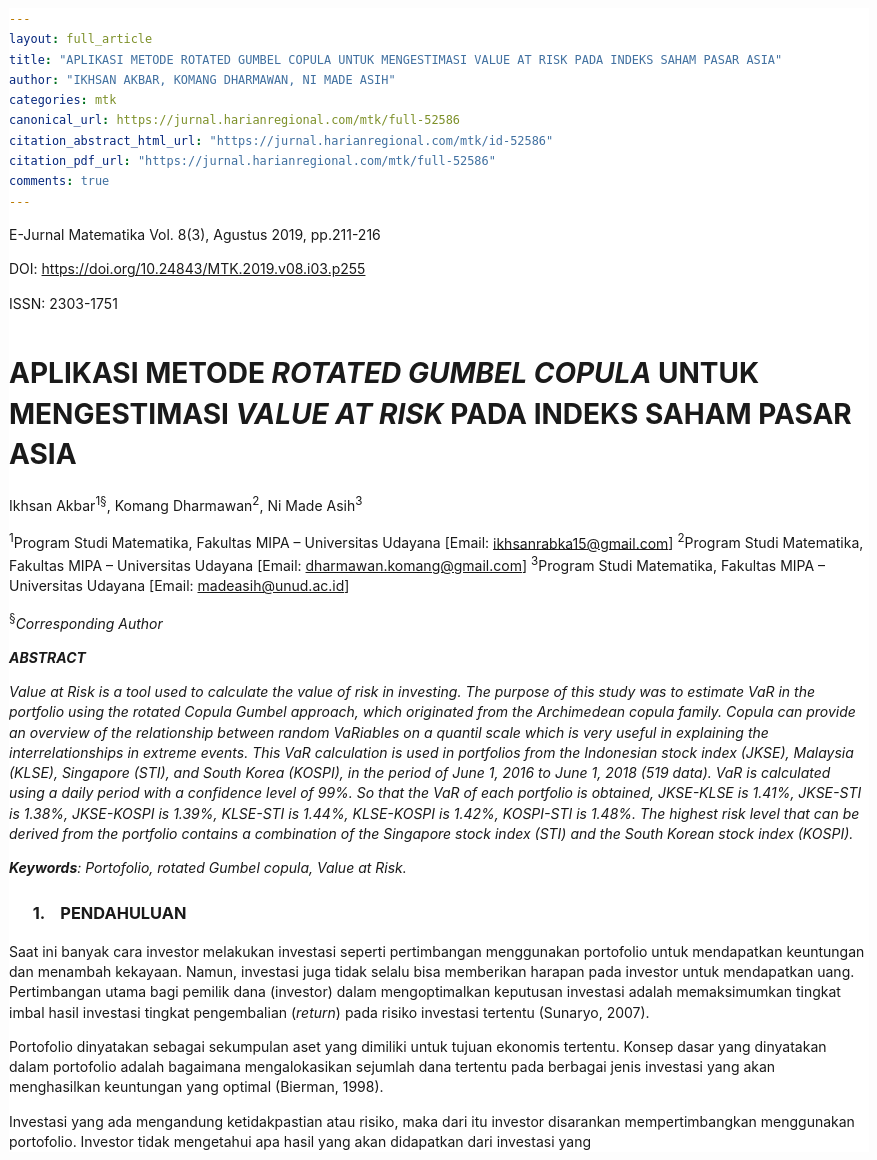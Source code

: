 ```yaml
---
layout: full_article
title: "APLIKASI METODE ROTATED GUMBEL COPULA UNTUK MENGESTIMASI VALUE AT RISK PADA INDEKS SAHAM PASAR ASIA"
author: "IKHSAN AKBAR, KOMANG DHARMAWAN, NI MADE ASIH"
categories: mtk
canonical_url: https://jurnal.harianregional.com/mtk/full-52586 
citation_abstract_html_url: "https://jurnal.harianregional.com/mtk/id-52586"
citation_pdf_url: "https://jurnal.harianregional.com/mtk/full-52586"  
comments: true
---
```


<p><span class="font3">E-Jurnal Matematika Vol. 8(3), Agustus 2019, pp.211-216</span></p>
<p><span class="font3">DOI: </span><a href="https://doi.org/10.24843/MTK.2019.v08.i03.p255"><span class="font3">https://doi.org/10.24843/MTK.2019.v08.i03.p255</span></a></p>
<p><span class="font3">ISSN: 2303-1751</span></p><a name="caption1"></a>
<h1><a name="bookmark0"></a><span class="font6" style="font-weight:bold;"><a name="bookmark1"></a>APLIKASI METODE </span><span class="font6" style="font-weight:bold;font-style:italic;">ROTATED GUMBEL COPULA </span><span class="font6" style="font-weight:bold;">UNTUK MENGESTIMASI </span><span class="font6" style="font-weight:bold;font-style:italic;">VALUE AT RISK</span><span class="font6" style="font-weight:bold;"> PADA INDEKS SAHAM PASAR ASIA</span></h1>
<p><span class="font4">Ikhsan Akbar<sup>1§</sup>, Komang Dharmawan<sup>2</sup>, Ni Made Asih<sup>3</sup></span></p>
<p><span class="font2"><sup>1</sup>Program Studi Matematika, Fakultas MIPA – Universitas Udayana [Email: </span><a href="mailto:ikhsanrabka15@gmail.com"><span class="font2">ikhsanrabka15@gmail.com</span></a><span class="font2">] <sup>2</sup>Program Studi Matematika, Fakultas MIPA – Universitas Udayana [Email: </span><a href="mailto:dharmawan.komang@gmail.com"><span class="font2">dharmawan.komang@gmail.com</span></a><span class="font2">] <sup>3</sup>Program Studi Matematika, Fakultas MIPA – Universitas Udayana [Email: </span><a href="mailto:madeasih@unud.ac.id"><span class="font2">madeasih@unud.ac.id</span></a><span class="font2">]</span></p>
<p><span class="font2"><sup>§</sup></span><span class="font2" style="font-style:italic;">Corresponding Author</span></p>
<p><span class="font4" style="font-weight:bold;font-style:italic;">ABSTRACT</span></p>
<p><span class="font4" style="font-style:italic;">Value at Risk is a tool used to calculate the value of risk in investing. The purpose of this study was to estimate VaR in the portfolio using the rotated Copula Gumbel approach, which originated from the Archimedean copula family. Copula can provide an overview of the relationship between random VaRiables on a quantil scale which is very useful in explaining the interrelationships in extreme events. This VaR calculation is used in portfolios from the Indonesian stock index (JKSE), Malaysia (KLSE), Singapore (STI), and South Korea (KOSPI), in the period of June 1, 2016 to June 1, 2018 (519 data). VaR is calculated using a daily period with a confidence level of 99%. So that the VaR of each portfolio is obtained, JKSE-KLSE is 1.41%, JKSE-STI is 1.38%, JKSE-KOSPI is 1.39%, KLSE-STI is 1.44%, KLSE-KOSPI is 1.42%, KOSPI-STI is 1.48%. The highest risk level that can be derived from the portfolio contains a combination of the Singapore stock index (STI) and the South Korean stock index (KOSPI).</span></p>
<p><span class="font4" style="font-weight:bold;font-style:italic;">Keywords</span><span class="font4" style="font-style:italic;">: Portofolio, rotated Gumbel copula, Value at Risk.</span></p>
<ul style="list-style:none;"><li>
<h3><a name="bookmark2"></a><span class="font4" style="font-weight:bold;"><a name="bookmark3"></a>1. &nbsp;&nbsp;&nbsp;PENDAHULUAN</span></h3></li></ul>
<p><span class="font4">Saat ini banyak cara investor melakukan investasi seperti pertimbangan menggunakan portofolio untuk mendapatkan keuntungan dan menambah kekayaan. Namun, investasi juga tidak selalu bisa memberikan harapan pada investor untuk mendapatkan uang. Pertimbangan utama bagi pemilik dana (investor) dalam mengoptimalkan keputusan investasi adalah memaksimumkan tingkat imbal hasil investasi tingkat pengembalian (</span><span class="font4" style="font-style:italic;">return</span><span class="font4">) pada risiko investasi tertentu (Sunaryo, 2007).</span></p>
<p><span class="font4">Portofolio dinyatakan sebagai sekumpulan aset yang dimiliki untuk tujuan ekonomis tertentu. Konsep dasar yang dinyatakan dalam portofolio adalah bagaimana mengalokasikan sejumlah dana tertentu pada berbagai jenis investasi yang akan menghasilkan keuntungan yang optimal (Bierman, 1998).</span></p>
<p><span class="font4">Investasi yang ada mengandung ketidakpastian atau risiko, maka dari itu investor disarankan mempertimbangkan menggunakan portofolio. Investor tidak mengetahui apa hasil yang akan didapatkan dari investasi yang</span></p>